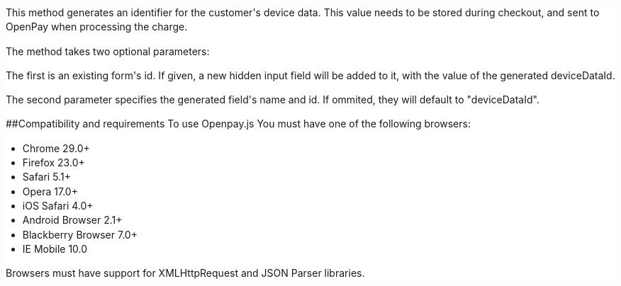 This method generates an identifier for the customer's device data. This value needs to be stored during checkout, and sent to OpenPay when processing the charge.

The method takes two optional parameters: 

The first is an existing form's id. If given, a new hidden input field will be added to it, with the value of the generated deviceDataId. 

The second parameter specifies the generated field's name and id. If ommited, they will default to "deviceDataId".

##Compatibility and requirements
To use Openpay.js You must have one of the following browsers:

* Chrome 29.0+
* Firefox 23.0+
* Safari 5.1+
* Opera 17.0+
* iOS Safari 4.0+
* Android Browser 2.1+
* Blackberry Browser 7.0+
* IE Mobile 10.0

Browsers must have support for XMLHttpRequest and JSON Parser libraries.
